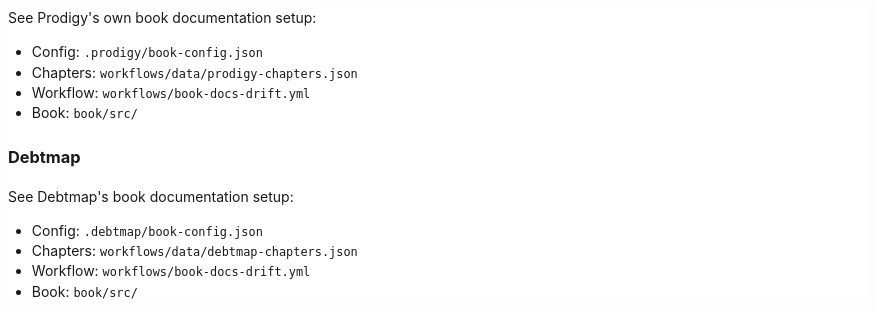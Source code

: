 See Prodigy's own book documentation setup:
- Config: `.prodigy/book-config.json`
- Chapters: `workflows/data/prodigy-chapters.json`
- Workflow: `workflows/book-docs-drift.yml`
- Book: `book/src/`

### Debtmap

See Debtmap's book documentation setup:
- Config: `.debtmap/book-config.json`
- Chapters: `workflows/data/debtmap-chapters.json`
- Workflow: `workflows/book-docs-drift.yml`
- Book: `book/src/`
